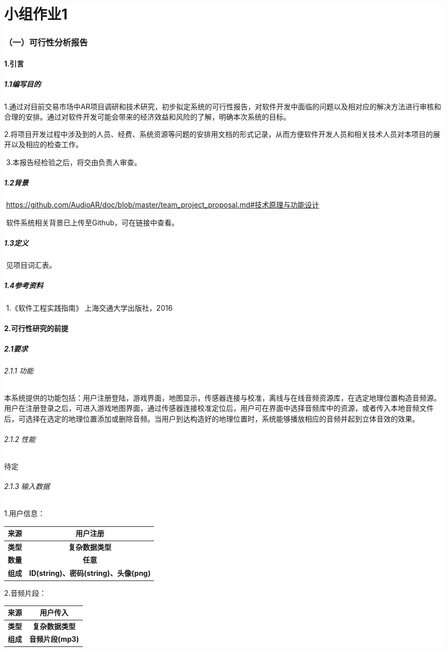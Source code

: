 # 小组作业1

### （一）可行性分析报告

#### 1.引言

##### 1.1编写目的

​	1.通过对目前交易市场中AR项目调研和技术研究，初步拟定系统的可行性报告，对软件开发中面临的问题以及相对应的解决方法进行审核和合理的安排。通过对软件开发可能会带来的经济效益和风险的了解，明确本次系统的目标。

​	2.将项目开发过程中涉及到的人员、经费、系统资源等问题的安排用文档的形式记录，从而方便软件开发人员和相关技术人员对本项目的展开以及相应的检查工作。

​	3.本报告经检验之后，将交由负责人审查。

##### 1.2背景

​	<https://github.com/AudioAR/doc/blob/master/team_project_proposal.md#技术原理与功能设计>

​	软件系统相关背景已上传至Github，可在链接中查看。

##### 1.3定义

​	见项目词汇表。

##### 1.4参考资料

​	1.《软件工程实践指南》 上海交通大学出版社，2016

#### 2.可行性研究的前提

##### 2.1要求

###### 2.1.1 功能

​	本系统提供的功能包括：用户注册登陆，游戏界面，地图显示，传感器连接与校准，离线与在线音频资源库，在选定地理位置构造音频源。用户在注册登录之后，可进入游戏地图界面，通过传感器连接校准定位后，用户可在界面中选择音频库中的资源，或者传入本地音频文件后，可选择在选定的地理位置添加或删除音频。当用户到达构造好的地理位置时，系统能够播放相应的音频并起到立体音效的效果。

###### 2.1.2 性能

待定

###### 2.1.3 输入数据

1.用户信息：

|   来源   |                用户注册                 |
| :------: | :-------------------------------------: |
| **类型** |            **复杂数据类型**             |
| **数量** |                **任意**                 |
| **组成** | **ID(string)、密码(string)、头像(png)** |

2.音频片段：

|   来源   |     用户传入      |
| :------: | :---------------: |
| **类型** | **复杂数据类型**  |
| **组成** | **音频片段(mp3)** |
